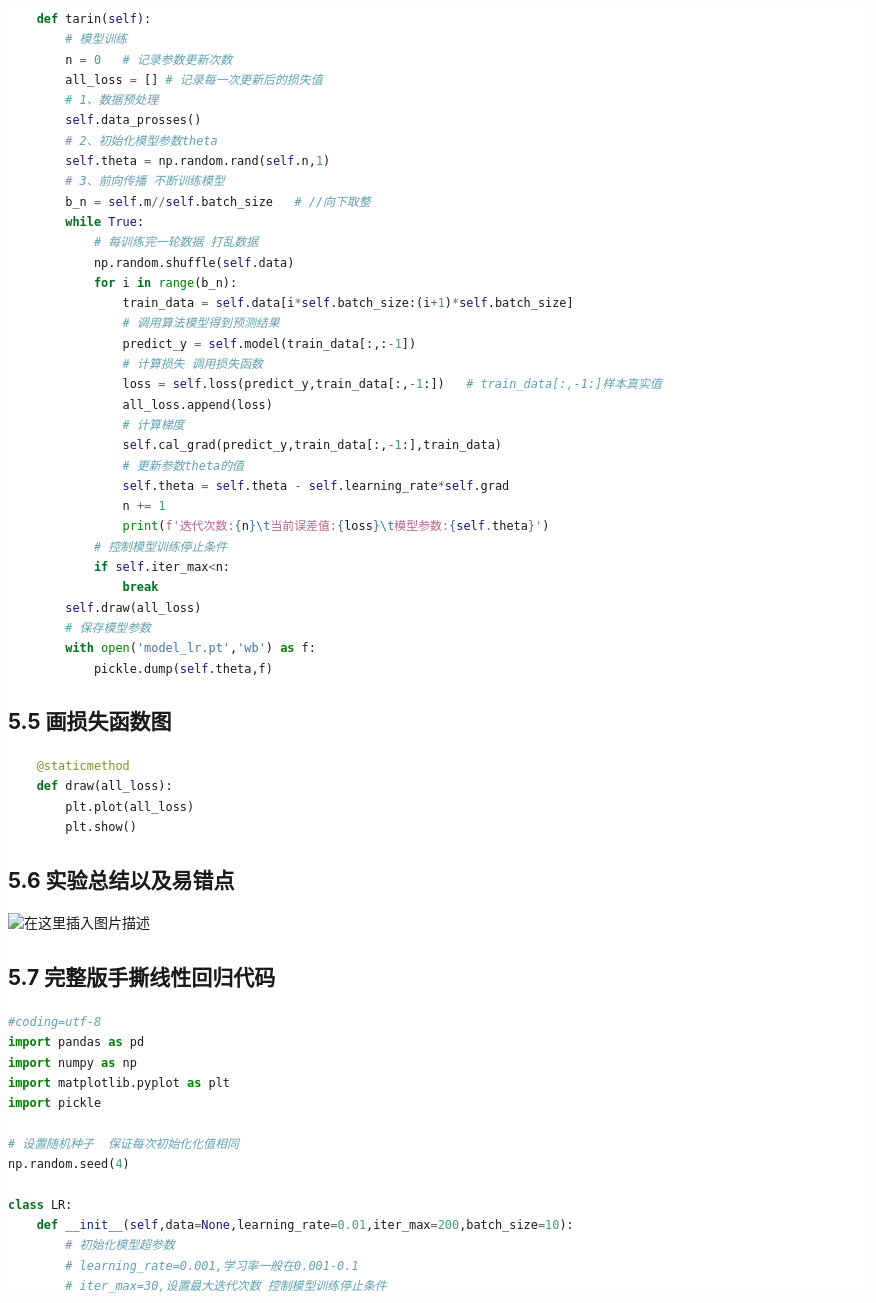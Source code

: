 ```python
    def tarin(self):
        # 模型训练
        n = 0   # 记录参数更新次数
        all_loss = [] # 记录每一次更新后的损失值 
        # 1、数据预处理
        self.data_prosses()
        # 2、初始化模型参数theta
        self.theta = np.random.rand(self.n,1)
        # 3、前向传播 不断训练模型
        b_n = self.m//self.batch_size   # //向下取整
        while True:
            # 每训练完一轮数据 打乱数据
            np.random.shuffle(self.data)
            for i in range(b_n):
                train_data = self.data[i*self.batch_size:(i+1)*self.batch_size]
                # 调用算法模型得到预测结果
                predict_y = self.model(train_data[:,:-1])
                # 计算损失 调用损失函数
                loss = self.loss(predict_y,train_data[:,-1:])   # train_data[:,-1:]样本真实值
                all_loss.append(loss)
                # 计算梯度  
                self.cal_grad(predict_y,train_data[:,-1:],train_data)
                # 更新参数theta的值
                self.theta = self.theta - self.learning_rate*self.grad
                n += 1 
                print(f'迭代次数:{n}\t当前误差值:{loss}\t模型参数:{self.theta}')
            # 控制模型训练停止条件
            if self.iter_max<n:
                break
        self.draw(all_loss)
        # 保存模型参数
        with open('model_lr.pt','wb') as f:
            pickle.dump(self.theta,f)
```
## 5.5 画损失函数图
```python
    @staticmethod
    def draw(all_loss):
        plt.plot(all_loss)
        plt.show()
```
## 5.6 实验总结以及易错点
![在这里插入图片描述](https://img-blog.csdnimg.cn/cb558ecd013544b1aa5f3b6a632cbe82.png)

## 5.7 完整版手撕线性回归代码
```python
#coding=utf-8
import pandas as pd
import numpy as np
import matplotlib.pyplot as plt
import pickle

# 设置随机种子  保证每次初始化化值相同
np.random.seed(4)

class LR:
    def __init__(self,data=None,learning_rate=0.01,iter_max=200,batch_size=10):
        # 初始化模型超参数
        # learning_rate=0.001,学习率一般在0.001-0.1
        # iter_max=30,设置最大迭代次数 控制模型训练停止条件
```